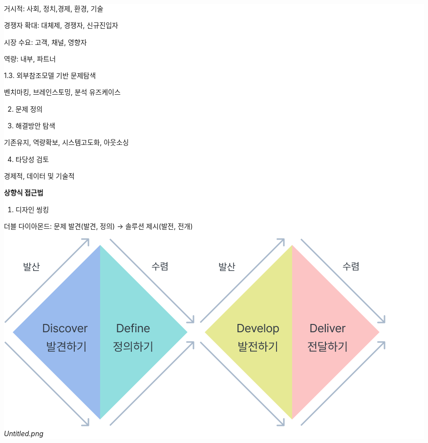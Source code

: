 
거시적: 사회, 정치,경제, 환경, 기술


경쟁자 확대: 대체제, 경쟁자, 신규진입자


시장 수요: 고객, 채널, 영향자


역량: 내부, 파트너


1.3. 외부참조모델 기반 문제탐색


벤치마킹, 브레인스토밍, 분석 유즈케이스


2. 문제 정의


3. 해결방안 탐색


기존유지, 역량확보, 시스템고도화, 아웃소싱


4. 타당성 검토


경제적, 데이터 및 기술적


**상향식 접근법**


1. 디자인 씽킹


더블 다이아몬드: 문제 발견(발견, 정의) → 솔루션 제시(발전, 전개)


![3](/assets/img/2024-01-24-데이터-분석-기획의-이해.md/3.png)_Untitled.png_
